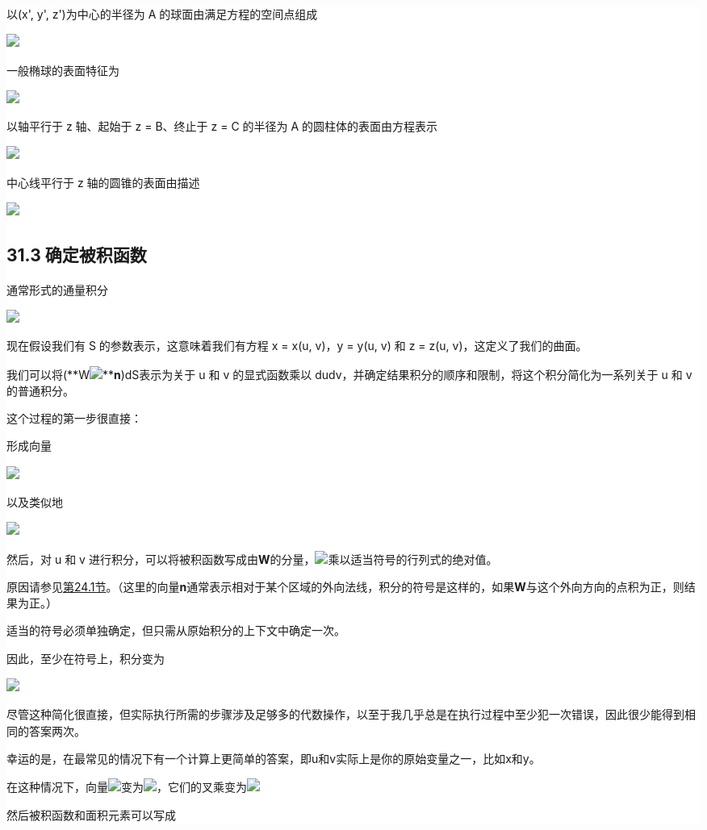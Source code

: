 以(x', y', z')为中心的半径为 A 的球面由满足方程的空间点组成

![](../Images/4dc5c18eb6a44e8586d19ae51ab4e94f.jpg)

一般椭球的表面特征为

![](../Images/863f05850a8851dec33825c865d5d2bb.jpg)

以轴平行于 z 轴、起始于 z = B、终止于 z = C 的半径为 A 的圆柱体的表面由方程表示

![](../Images/3f54518118f32b5b80bb3b3227b3acc8.jpg)

中心线平行于 z 轴的圆锥的表面由描述

![](../Images/0b613dfbd35cec931044eb048a9b3ec0.jpg)

## 31.3 确定被积函数

通常形式的通量积分

![](../Images/7bcfd3f39ddb7d755d1a8a1c65241659.jpg)

现在假设我们有 S 的参数表示，这意味着我们有方程 x = x(u, v)，y = y(u, v) 和 z = z(u, v)，这定义了我们的曲面。

我们可以将(**W![](../Images/10290779ef97a97761fe8c97787942fa.jpg)****n**)dS表示为关于 u 和 v 的显式函数乘以 dudv，并确定结果积分的顺序和限制，将这个积分简化为一系列关于 u 和 v 的普通积分。

这个过程的第一步很直接：

形成向量

![](../Images/23bf0528d23cbee6e146133ac95f8e21.jpg)

以及类似地

![](../Images/c246ac526226570920e8aae02ae2ec97.jpg)

然后，对 u 和 v 进行积分，可以将被积函数写成由**W**的分量，![](../Images/5158b9cbb5f19313bce77952cdb604d1.jpg)乘以适当符号的行列式的绝对值。

原因请参见[第24.1节](../chapter24/section01.html)。（这里的向量**n**通常表示相对于某个区域的外向法线，积分的符号是这样的，如果**W**与这个外向方向的点积为正，则结果为正。）

适当的符号必须单独确定，但只需从原始积分的上下文中确定一次。

因此，至少在符号上，积分变为

![](../Images/8e701458e93bc54cc3084394a0ce2817.jpg)

尽管这种简化很直接，但实际执行所需的步骤涉及足够多的代数操作，以至于我几乎总是在执行过程中至少犯一次错误，因此很少能得到相同的答案两次。

幸运的是，在最常见的情况下有一个计算上更简单的答案，即u和v实际上是你的原始变量之一，比如x和y。

在这种情况下，向量![](../Images/5158b9cbb5f19313bce77952cdb604d1.jpg)变为![](../Images/267a3183c1c22fc35d4e2568023b3b31.jpg)，它们的叉乘变为![](../Images/61419f45cfbf3335a6e7ee4e537394f4.jpg)

然后被积函数和面积元素可以写成
